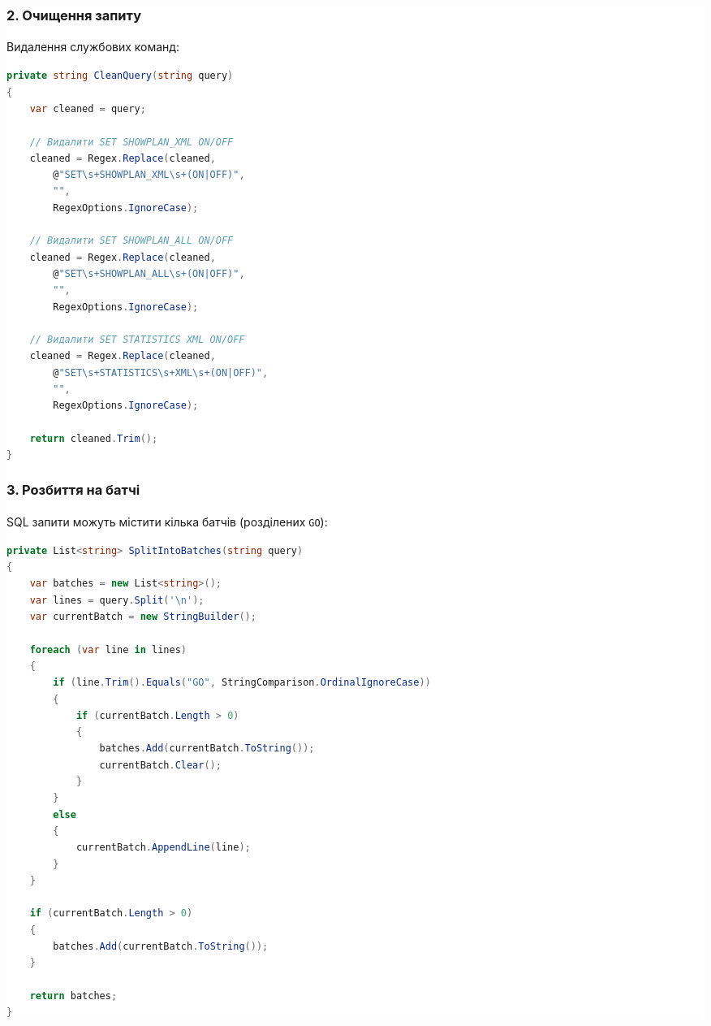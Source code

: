 ### 2. Очищення запиту

Видалення службових команд:
```csharp
private string CleanQuery(string query)
{
    var cleaned = query;
    
    // Видалити SET SHOWPLAN_XML ON/OFF
    cleaned = Regex.Replace(cleaned, 
        @"SET\s+SHOWPLAN_XML\s+(ON|OFF)", 
        "", 
        RegexOptions.IgnoreCase);
    
    // Видалити SET SHOWPLAN_ALL ON/OFF
    cleaned = Regex.Replace(cleaned, 
        @"SET\s+SHOWPLAN_ALL\s+(ON|OFF)", 
        "", 
        RegexOptions.IgnoreCase);
    
    // Видалити SET STATISTICS XML ON/OFF
    cleaned = Regex.Replace(cleaned, 
        @"SET\s+STATISTICS\s+XML\s+(ON|OFF)", 
        "", 
        RegexOptions.IgnoreCase);
    
    return cleaned.Trim();
}
```

### 3. Розбиття на батчі

SQL запити можуть містити кілька батчів (розділених `GO`):
```csharp
private List<string> SplitIntoBatches(string query)
{
    var batches = new List<string>();
    var lines = query.Split('\n');
    var currentBatch = new StringBuilder();
    
    foreach (var line in lines)
    {
        if (line.Trim().Equals("GO", StringComparison.OrdinalIgnoreCase))
        {
            if (currentBatch.Length > 0)
            {
                batches.Add(currentBatch.ToString());
                currentBatch.Clear();
            }
        }
        else
        {
            currentBatch.AppendLine(line);
        }
    }
    
    if (currentBatch.Length > 0)
    {
        batches.Add(currentBatch.ToString());
    }
    
    return batches;
}
```
